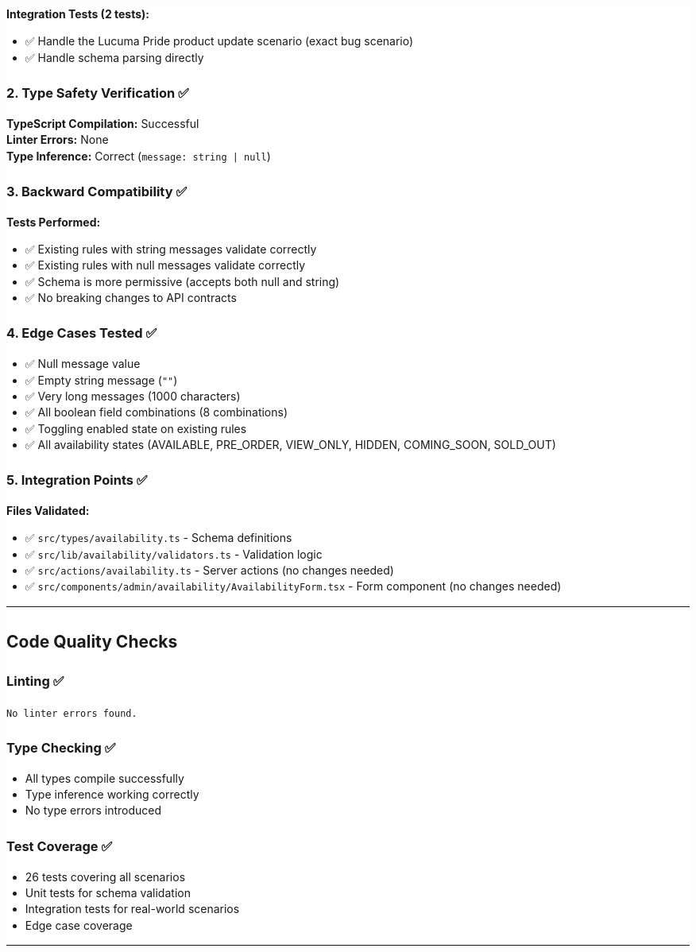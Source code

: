 **Integration Tests (2 tests):**
- ✅ Handle the Lucuma Pride product update scenario (exact bug scenario)
- ✅ Handle schema parsing directly

### 2. Type Safety Verification ✅

**TypeScript Compilation:** Successful  
**Linter Errors:** None  
**Type Inference:** Correct (`message: string | null`)

### 3. Backward Compatibility ✅

**Tests Performed:**
- ✅ Existing rules with string messages validate correctly
- ✅ Existing rules with null messages validate correctly
- ✅ Schema is more permissive (accepts both null and string)
- ✅ No breaking changes to API contracts

### 4. Edge Cases Tested ✅

- ✅ Null message value
- ✅ Empty string message (`""`)
- ✅ Very long messages (1000 characters)
- ✅ All boolean field combinations (8 combinations)
- ✅ Toggling enabled state on existing rules
- ✅ All availability states (AVAILABLE, PRE_ORDER, VIEW_ONLY, HIDDEN, COMING_SOON, SOLD_OUT)

### 5. Integration Points ✅

**Files Validated:**
- ✅ `src/types/availability.ts` - Schema definitions
- ✅ `src/lib/availability/validators.ts` - Validation logic
- ✅ `src/actions/availability.ts` - Server actions (no changes needed)
- ✅ `src/components/admin/availability/AvailabilityForm.tsx` - Form component (no changes needed)

---

## Code Quality Checks

### Linting ✅
```bash
No linter errors found.
```

### Type Checking ✅
- All types compile successfully
- Type inference working correctly
- No type errors introduced

### Test Coverage ✅
- 26 tests covering all scenarios
- Unit tests for schema validation
- Integration tests for real-world scenarios
- Edge case coverage

---